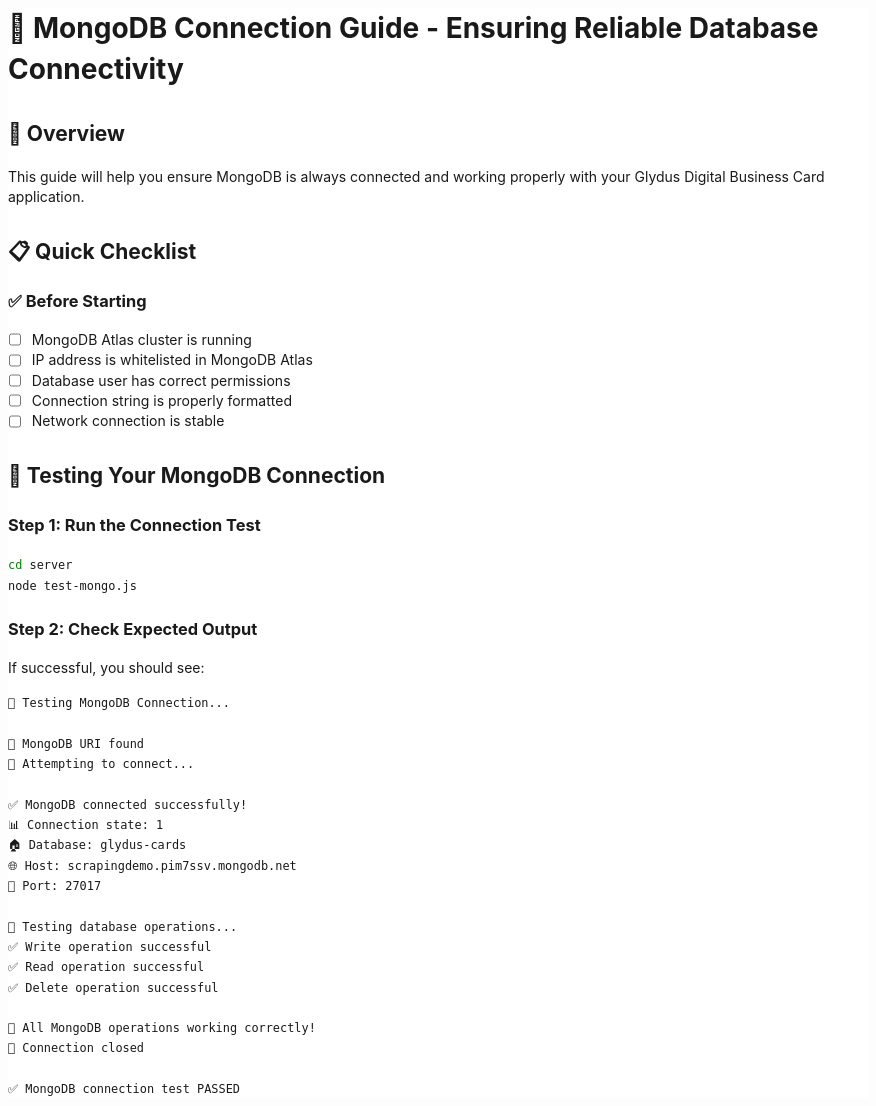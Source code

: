 # 🔌 MongoDB Connection Guide - Ensuring Reliable Database Connectivity

## 🎯 Overview

This guide will help you ensure MongoDB is always connected and working properly with your Glydus Digital Business Card application.

## 📋 Quick Checklist

### ✅ Before Starting
- [ ] MongoDB Atlas cluster is running
- [ ] IP address is whitelisted in MongoDB Atlas
- [ ] Database user has correct permissions
- [ ] Connection string is properly formatted
- [ ] Network connection is stable

## 🧪 Testing Your MongoDB Connection

### Step 1: Run the Connection Test
```bash
cd server
node test-mongo.js
```

### Step 2: Check Expected Output
If successful, you should see:
```
🧪 Testing MongoDB Connection...

🔌 MongoDB URI found
📡 Attempting to connect...

✅ MongoDB connected successfully!
📊 Connection state: 1
🏠 Database: glydus-cards
🌐 Host: scrapingdemo.pim7ssv.mongodb.net
🔢 Port: 27017

🧪 Testing database operations...
✅ Write operation successful
✅ Read operation successful
✅ Delete operation successful

🎉 All MongoDB operations working correctly!
🔌 Connection closed

✅ MongoDB connection test PASSED
```
